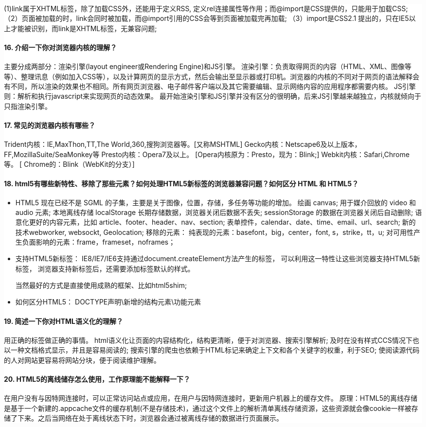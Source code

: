  (1)link属于XHTML标签，除了加载CSS外，还能用于定义RSS, 定义rel连接属性等作用；而@import是CSS提供的，只能用于加载CSS;
（2）页面被加载的时，link会同时被加载，而@import引用的CSS会等到页面被加载完再加载;
（3）import是CSS2.1 提出的，只在IE5以上才能被识别，而link是XHTML标签，无兼容问题;

#### 16. 介绍一下你对浏览器内核的理解？
主要分成两部分：渲染引擎(layout engineer或Rendering Engine)和JS引擎。
渲染引擎：负责取得网页的内容（HTML、XML、图像等等）、整理讯息（例如加入CSS等），以及计算网页的显示方式，然后会输出至显示器或打印机。浏览器的内核的不同对于网页的语法解释会有不同，所以渲染的效果也不相同。所有网页浏览器、电子邮件客户端以及其它需要编辑、显示网络内容的应用程序都需要内核。
JS引擎则：解析和执行javascript来实现网页的动态效果。
最开始渲染引擎和JS引擎并没有区分的很明确，后来JS引擎越来越独立，内核就倾向于只指渲染引擎。

#### 17. 常见的浏览器内核有哪些？
Trident内核：IE,MaxThon,TT,The World,360,搜狗浏览器等。[又称MSHTML]
Gecko内核：Netscape6及以上版本，FF,MozillaSuite/SeaMonkey等
Presto内核：Opera7及以上。      [Opera内核原为：Presto，现为：Blink;]
Webkit内核：Safari,Chrome等。   [ Chrome的：Blink（WebKit的分支）]

#### 18. html5有哪些新特性、移除了那些元素？如何处理HTML5新标签的浏览器兼容问题？如何区分 HTML 和 HTML5？
* HTML5 现在已经不是 SGML 的子集，主要是关于图像，位置，存储，多任务等功能的增加。
  绘画 canvas;
  用于媒介回放的 video 和 audio 元素;
  本地离线存储 localStorage 长期存储数据，浏览器关闭后数据不丢失;
  sessionStorage 的数据在浏览器关闭后自动删除;
  语意化更好的内容元素，比如 article、footer、header、nav、section;
  表单控件，calendar、date、time、email、url、search;
  新的技术webworker, websockt, Geolocation;
  移除的元素：
  纯表现的元素：basefont，big，center，font, s，strike，tt，u;
  对可用性产生负面影响的元素：frame，frameset，noframes；
* 支持HTML5新标签：
     IE8/IE7/IE6支持通过document.createElement方法产生的标签，
     可以利用这一特性让这些浏览器支持HTML5新标签，
     浏览器支持新标签后，还需要添加标签默认的样式。

     当然最好的方式是直接使用成熟的框架、比如html5shim;
	     <!--[if lt IE 9]>
	        <script> src="http://html5shim.googlecode.com/svn/trunk/html5.js"</script>
	     <![endif]-->

* 如何区分HTML5： DOCTYPE声明\新增的结构元素\功能元素

#### 19. 简述一下你对HTML语义化的理解？
用正确的标签做正确的事情。
html语义化让页面的内容结构化，结构更清晰，便于对浏览器、搜索引擎解析;
及时在没有样式CCS情况下也以一种文档格式显示，并且是容易阅读的;
搜索引擎的爬虫也依赖于HTML标记来确定上下文和各个关键字的权重，利于SEO;
使阅读源代码的人对网站更容易将网站分块，便于阅读维护理解。

#### 20. HTML5的离线储存怎么使用，工作原理能不能解释一下？
在用户没有与因特网连接时，可以正常访问站点或应用，在用户与因特网连接时，更新用户机器上的缓存文件。
原理：HTML5的离线存储是基于一个新建的.appcache文件的缓存机制(不是存储技术)，通过这个文件上的解析清单离线存储资源，这些资源就会像cookie一样被存储了下来。之后当网络在处于离线状态下时，浏览器会通过被离线存储的数据进行页面展示。
